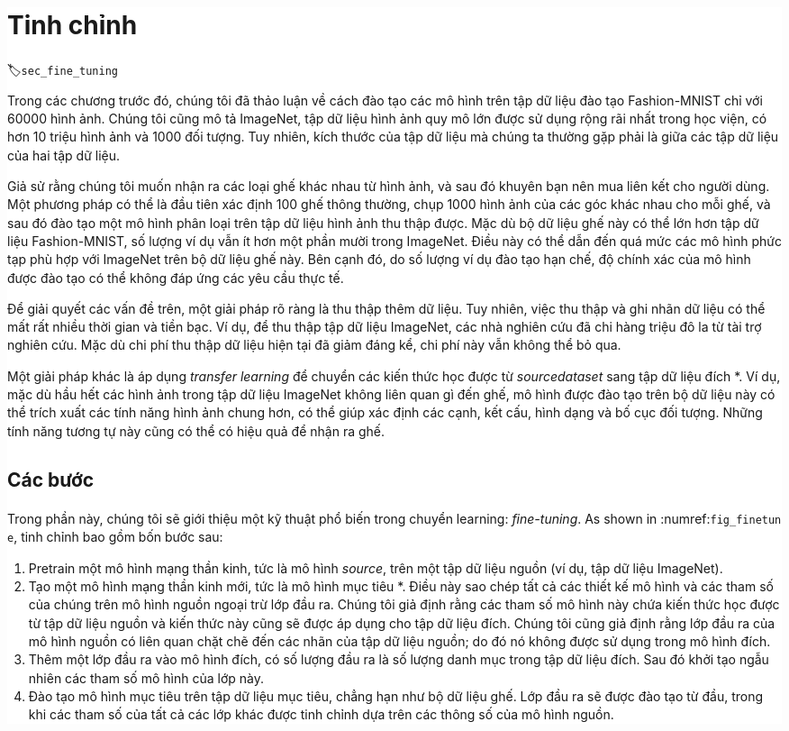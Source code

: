 # Tinh chỉnh
:label:`sec_fine_tuning`

Trong các chương trước đó, chúng tôi đã thảo luận về cách đào tạo các mô hình trên tập dữ liệu đào tạo Fashion-MNIST chỉ với 60000 hình ảnh. Chúng tôi cũng mô tả ImageNet, tập dữ liệu hình ảnh quy mô lớn được sử dụng rộng rãi nhất trong học viện, có hơn 10 triệu hình ảnh và 1000 đối tượng. Tuy nhiên, kích thước của tập dữ liệu mà chúng ta thường gặp phải là giữa các tập dữ liệu của hai tập dữ liệu. 

Giả sử rằng chúng tôi muốn nhận ra các loại ghế khác nhau từ hình ảnh, và sau đó khuyên bạn nên mua liên kết cho người dùng. Một phương pháp có thể là đầu tiên xác định 100 ghế thông thường, chụp 1000 hình ảnh của các góc khác nhau cho mỗi ghế, và sau đó đào tạo một mô hình phân loại trên tập dữ liệu hình ảnh thu thập được. Mặc dù bộ dữ liệu ghế này có thể lớn hơn tập dữ liệu Fashion-MNIST, số lượng ví dụ vẫn ít hơn một phần mười trong ImageNet. Điều này có thể dẫn đến quá mức các mô hình phức tạp phù hợp với ImageNet trên bộ dữ liệu ghế này. Bên cạnh đó, do số lượng ví dụ đào tạo hạn chế, độ chính xác của mô hình được đào tạo có thể không đáp ứng các yêu cầu thực tế. 

Để giải quyết các vấn đề trên, một giải pháp rõ ràng là thu thập thêm dữ liệu. Tuy nhiên, việc thu thập và ghi nhãn dữ liệu có thể mất rất nhiều thời gian và tiền bạc. Ví dụ, để thu thập tập dữ liệu ImageNet, các nhà nghiên cứu đã chi hàng triệu đô la từ tài trợ nghiên cứu. Mặc dù chi phí thu thập dữ liệu hiện tại đã giảm đáng kể, chi phí này vẫn không thể bỏ qua. 

Một giải pháp khác là áp dụng *transfer learning* để chuyển các kiến thức học được từ *sourcedataset* sang tập dữ liệu đích *. Ví dụ, mặc dù hầu hết các hình ảnh trong tập dữ liệu ImageNet không liên quan gì đến ghế, mô hình được đào tạo trên bộ dữ liệu này có thể trích xuất các tính năng hình ảnh chung hơn, có thể giúp xác định các cạnh, kết cấu, hình dạng và bố cục đối tượng. Những tính năng tương tự này cũng có thể có hiệu quả để nhận ra ghế. 

## Các bước

Trong phần này, chúng tôi sẽ giới thiệu một kỹ thuật phổ biến trong chuyển learning: *fine-tuning*. As shown in :numref:`fig_finetune`, tinh chỉnh bao gồm bốn bước sau: 

1. Pretrain một mô hình mạng thần kinh, tức là mô hình *source*, trên một tập dữ liệu nguồn (ví dụ, tập dữ liệu ImageNet).
1. Tạo một mô hình mạng thần kinh mới, tức là mô hình mục tiêu *. Điều này sao chép tất cả các thiết kế mô hình và các tham số của chúng trên mô hình nguồn ngoại trừ lớp đầu ra. Chúng tôi giả định rằng các tham số mô hình này chứa kiến thức học được từ tập dữ liệu nguồn và kiến thức này cũng sẽ được áp dụng cho tập dữ liệu đích. Chúng tôi cũng giả định rằng lớp đầu ra của mô hình nguồn có liên quan chặt chẽ đến các nhãn của tập dữ liệu nguồn; do đó nó không được sử dụng trong mô hình đích.
1. Thêm một lớp đầu ra vào mô hình đích, có số lượng đầu ra là số lượng danh mục trong tập dữ liệu đích. Sau đó khởi tạo ngẫu nhiên các tham số mô hình của lớp này.
1. Đào tạo mô hình mục tiêu trên tập dữ liệu mục tiêu, chẳng hạn như bộ dữ liệu ghế. Lớp đầu ra sẽ được đào tạo từ đầu, trong khi các tham số của tất cả các lớp khác được tinh chỉnh dựa trên các thông số của mô hình nguồn.
